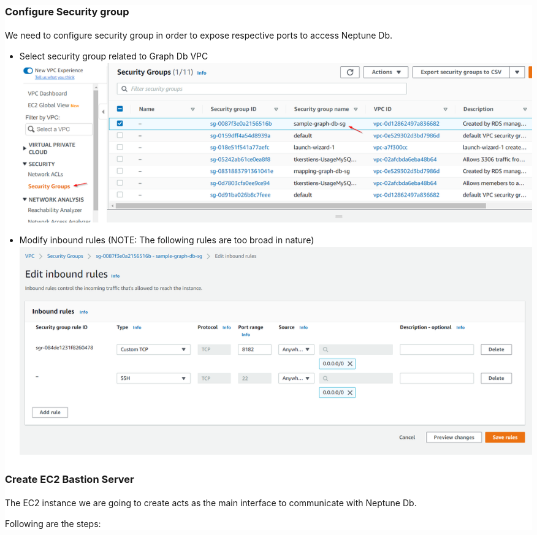 ### Configure Security group

We need to configure security group in order to expose respective ports to access Neptune Db.

- Select security group related to Graph Db VPC
  ![45.png](./images/45.png)

- Modify inbound rules (NOTE: The following rules are too broad in nature)
  ![46.png](./images/46.png)

### Create EC2 Bastion Server

The EC2 instance we are going to create acts as the main interface to communicate with Neptune Db.

Following are the steps:
